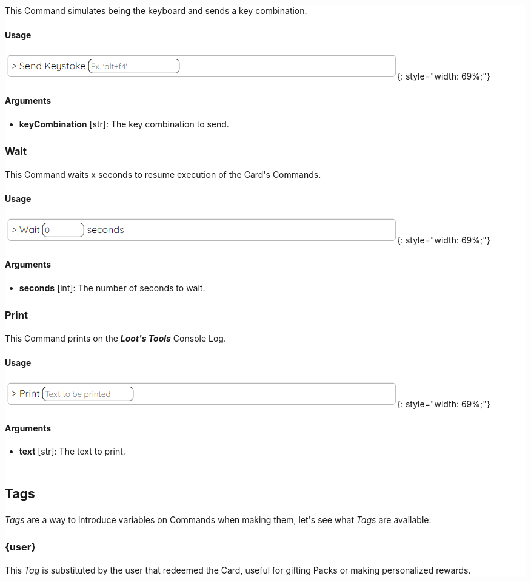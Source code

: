 This Command simulates being the keyboard and sends a key combination.

#### Usage

![Send Keystrokes Command](../img/KeystrokeCommand.png){: style="width: 69%;"}

#### Arguments

- **keyCombination** [str]: The key combination to send.

### Wait

This Command waits x seconds to resume execution of the Card's Commands.

#### Usage

![Wait Command](../img/WaitCommand.png){: style="width: 69%;"}

#### Arguments

- **seconds** [int]: The number of seconds to wait.

### Print

This Command prints on the ***Loot's Tools*** Console Log.

#### Usage

![Print Command](../img/PrintCommand.png){: style="width: 69%;"}

#### Arguments

- **text** [str]: The text to print.

---

## Tags

*Tags* are a way to introduce variables on Commands when making them, let's see what *Tags* are available:

### {user}

This *Tag* is substituted by the user that redeemed the Card, useful for gifting Packs or making personalized rewards.
